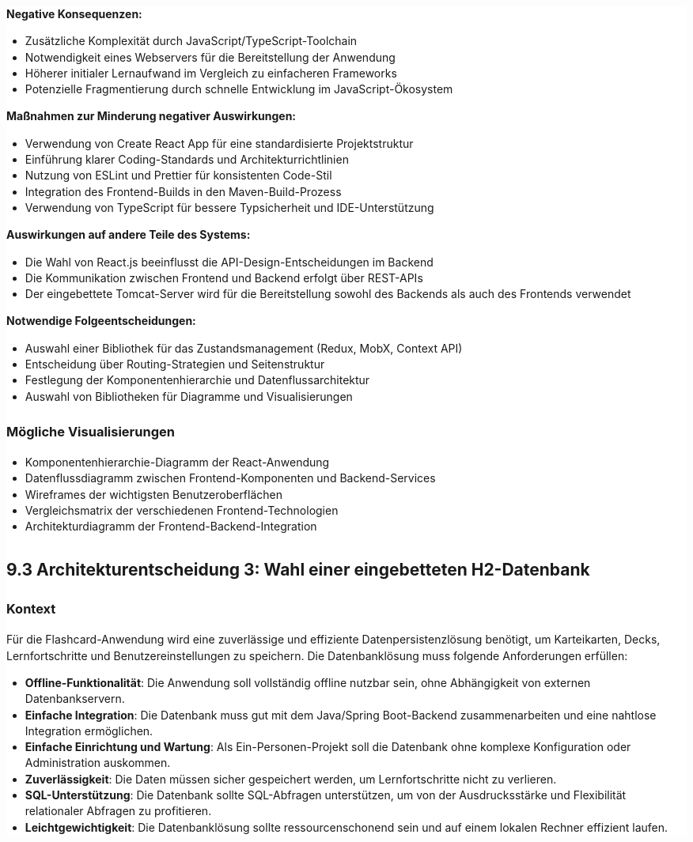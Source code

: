 **Negative Konsequenzen:**
* Zusätzliche Komplexität durch JavaScript/TypeScript-Toolchain
* Notwendigkeit eines Webservers für die Bereitstellung der Anwendung
* Höherer initialer Lernaufwand im Vergleich zu einfacheren Frameworks
* Potenzielle Fragmentierung durch schnelle Entwicklung im JavaScript-Ökosystem

**Maßnahmen zur Minderung negativer Auswirkungen:**
* Verwendung von Create React App für eine standardisierte Projektstruktur
* Einführung klarer Coding-Standards und Architekturrichtlinien
* Nutzung von ESLint und Prettier für konsistenten Code-Stil
* Integration des Frontend-Builds in den Maven-Build-Prozess
* Verwendung von TypeScript für bessere Typsicherheit und IDE-Unterstützung

**Auswirkungen auf andere Teile des Systems:**
* Die Wahl von React.js beeinflusst die API-Design-Entscheidungen im Backend
* Die Kommunikation zwischen Frontend und Backend erfolgt über REST-APIs
* Der eingebettete Tomcat-Server wird für die Bereitstellung sowohl des Backends als auch des Frontends verwendet

**Notwendige Folgeentscheidungen:**
* Auswahl einer Bibliothek für das Zustandsmanagement (Redux, MobX, Context API)
* Entscheidung über Routing-Strategien und Seitenstruktur
* Festlegung der Komponentenhierarchie und Datenflussarchitektur
* Auswahl von Bibliotheken für Diagramme und Visualisierungen

### Mögliche Visualisierungen
* Komponentenhierarchie-Diagramm der React-Anwendung
* Datenflussdiagramm zwischen Frontend-Komponenten und Backend-Services
* Wireframes der wichtigsten Benutzeroberflächen
* Vergleichsmatrix der verschiedenen Frontend-Technologien
* Architekturdiagramm der Frontend-Backend-Integration

## 9.3 Architekturentscheidung 3: Wahl einer eingebetteten H2-Datenbank

### Kontext
Für die Flashcard-Anwendung wird eine zuverlässige und effiziente Datenpersistenzlösung benötigt, um Karteikarten, Decks, Lernfortschritte und Benutzereinstellungen zu speichern. Die Datenbanklösung muss folgende Anforderungen erfüllen:

* **Offline-Funktionalität**: Die Anwendung soll vollständig offline nutzbar sein, ohne Abhängigkeit von externen Datenbankservern.
* **Einfache Integration**: Die Datenbank muss gut mit dem Java/Spring Boot-Backend zusammenarbeiten und eine nahtlose Integration ermöglichen.
* **Einfache Einrichtung und Wartung**: Als Ein-Personen-Projekt soll die Datenbank ohne komplexe Konfiguration oder Administration auskommen.
* **Zuverlässigkeit**: Die Daten müssen sicher gespeichert werden, um Lernfortschritte nicht zu verlieren.
* **SQL-Unterstützung**: Die Datenbank sollte SQL-Abfragen unterstützen, um von der Ausdrucksstärke und Flexibilität relationaler Abfragen zu profitieren.
* **Leichtgewichtigkeit**: Die Datenbanklösung sollte ressourcenschonend sein und auf einem lokalen Rechner effizient laufen.
